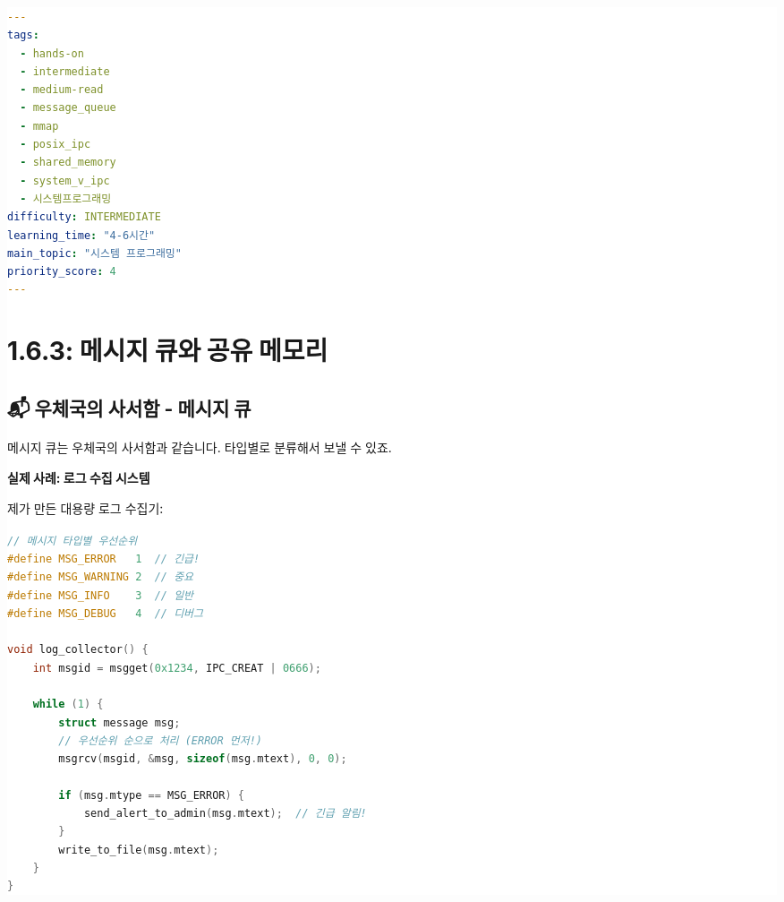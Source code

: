 ```yaml
---
tags:
  - hands-on
  - intermediate
  - medium-read
  - message_queue
  - mmap
  - posix_ipc
  - shared_memory
  - system_v_ipc
  - 시스템프로그래밍
difficulty: INTERMEDIATE
learning_time: "4-6시간"
main_topic: "시스템 프로그래밍"
priority_score: 4
---
```


# 1.6.3: 메시지 큐와 공유 메모리

## 📬 우체국의 사서함 - 메시지 큐

메시지 큐는 우체국의 사서함과 같습니다. 타입별로 분류해서 보낼 수 있죠.

**실제 사례: 로그 수집 시스템**

제가 만든 대용량 로그 수집기:

```c
// 메시지 타입별 우선순위
#define MSG_ERROR   1  // 긴급!
#define MSG_WARNING 2  // 중요
#define MSG_INFO    3  // 일반
#define MSG_DEBUG   4  // 디버그

void log_collector() {
    int msgid = msgget(0x1234, IPC_CREAT | 0666);

    while (1) {
        struct message msg;
        // 우선순위 순으로 처리 (ERROR 먼저!)
        msgrcv(msgid, &msg, sizeof(msg.mtext), 0, 0);

        if (msg.mtype == MSG_ERROR) {
            send_alert_to_admin(msg.mtext);  // 긴급 알림!
        }
        write_to_file(msg.mtext);
    }
}
```
